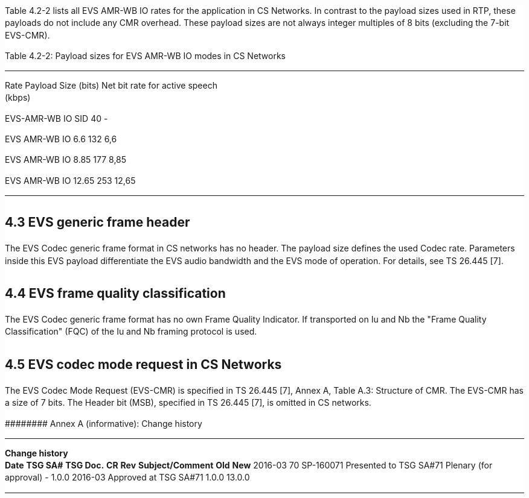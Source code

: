Table 4.2-2 lists all EVS AMR-WB IO rates for the application in CS
Networks. In contrast to the payload sizes used in RTP, these payloads
do not include any CMR overhead. These payload sizes are not always
integer multiples of 8 bits (excluding the 7-bit EVS-CMR).

Table 4.2-2: Payload sizes for EVS AMR-WB IO modes in CS Networks

  --------------------- --------------------- ---------------------------------
  Rate                  Payload Size (bits)   Net bit rate for active speech\
                                              (kbps)

  EVS-AMR-WB IO SID     40                    \-

  EVS AMR-WB IO 6.6     132                   6,6

  EVS AMR-WB IO 8.85    177                   8,85

  EVS AMR-WB IO 12.65   253                   12,65
  --------------------- --------------------- ---------------------------------

4.3 EVS generic frame header
----------------------------

The EVS Codec generic frame format in CS networks has no header. The
payload size defines the used Codec rate. Parameters inside this EVS
payload differentiate the EVS audio bandwidth and the EVS mode of
operation. For details, see TS 26.445 \[7\].

4.4 EVS frame quality classification
------------------------------------

The EVS Codec generic frame format has no own Frame Quality Indicator.
If transported on Iu and Nb the \"Frame Quality Classification\" (FQC)
of the Iu and Nb framing protocol is used.

4.5 EVS codec mode request in CS Networks
-----------------------------------------

The EVS Codec Mode Request (EVS-CMR) is specified in TS 26.445 \[7\],
Annex A, Table A.3: Structure of CMR. The EVS-CMR has a size of 7 bits.
The Header bit (MSB), specified in TS 26.445 \[7\], is omitted in CS
networks.

######## Annex A (informative): Change history

  -------------------- -------------- -------------- -------- --------- ------------------------------------------------ --------- ---------
  **Change history**                                                                                                               
  **Date**             **TSG SA\#**   **TSG Doc.**   **CR**   **Rev**   **Subject/Comment**                              **Old**   **New**
  2016-03              70             SP-160071                         Presented to TSG SA\#71 Plenary (for approval)   \-        1.0.0
  2016-03                                                               Approved at TSG SA\#71                           1.0.0     13.0.0
  -------------------- -------------- -------------- -------- --------- ------------------------------------------------ --------- ---------
